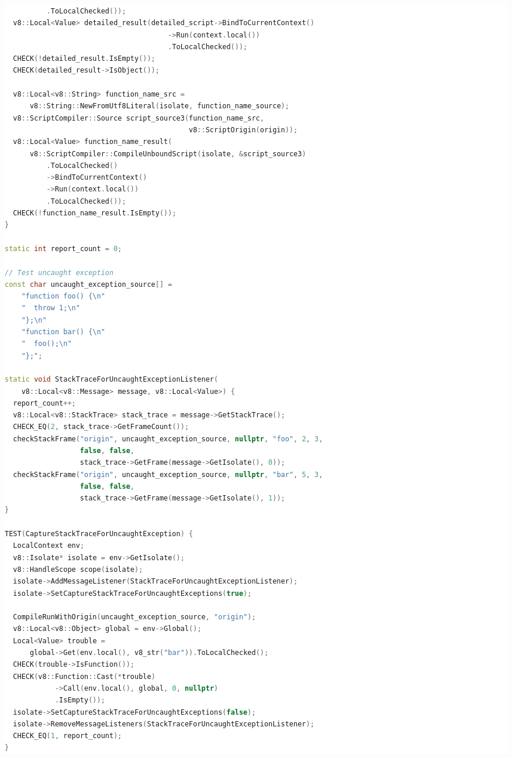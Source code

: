 ```cpp
          .ToLocalChecked());
  v8::Local<Value> detailed_result(detailed_script->BindToCurrentContext()
                                       ->Run(context.local())
                                       .ToLocalChecked());
  CHECK(!detailed_result.IsEmpty());
  CHECK(detailed_result->IsObject());

  v8::Local<v8::String> function_name_src =
      v8::String::NewFromUtf8Literal(isolate, function_name_source);
  v8::ScriptCompiler::Source script_source3(function_name_src,
                                            v8::ScriptOrigin(origin));
  v8::Local<Value> function_name_result(
      v8::ScriptCompiler::CompileUnboundScript(isolate, &script_source3)
          .ToLocalChecked()
          ->BindToCurrentContext()
          ->Run(context.local())
          .ToLocalChecked());
  CHECK(!function_name_result.IsEmpty());
}

static int report_count = 0;

// Test uncaught exception
const char uncaught_exception_source[] =
    "function foo() {\n"
    "  throw 1;\n"
    "};\n"
    "function bar() {\n"
    "  foo();\n"
    "};";

static void StackTraceForUncaughtExceptionListener(
    v8::Local<v8::Message> message, v8::Local<Value>) {
  report_count++;
  v8::Local<v8::StackTrace> stack_trace = message->GetStackTrace();
  CHECK_EQ(2, stack_trace->GetFrameCount());
  checkStackFrame("origin", uncaught_exception_source, nullptr, "foo", 2, 3,
                  false, false,
                  stack_trace->GetFrame(message->GetIsolate(), 0));
  checkStackFrame("origin", uncaught_exception_source, nullptr, "bar", 5, 3,
                  false, false,
                  stack_trace->GetFrame(message->GetIsolate(), 1));
}

TEST(CaptureStackTraceForUncaughtException) {
  LocalContext env;
  v8::Isolate* isolate = env->GetIsolate();
  v8::HandleScope scope(isolate);
  isolate->AddMessageListener(StackTraceForUncaughtExceptionListener);
  isolate->SetCaptureStackTraceForUncaughtExceptions(true);

  CompileRunWithOrigin(uncaught_exception_source, "origin");
  v8::Local<v8::Object> global = env->Global();
  Local<Value> trouble =
      global->Get(env.local(), v8_str("bar")).ToLocalChecked();
  CHECK(trouble->IsFunction());
  CHECK(v8::Function::Cast(*trouble)
            ->Call(env.local(), global, 0, nullptr)
            .IsEmpty());
  isolate->SetCaptureStackTraceForUncaughtExceptions(false);
  isolate->RemoveMessageListeners(StackTraceForUncaughtExceptionListener);
  CHECK_EQ(1, report_count);
}
```